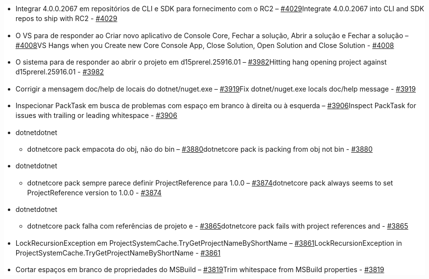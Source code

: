 - <span data-ttu-id="6d6e0-284">Integrar 4.0.0.2067 em repositórios de CLI e SDK para fornecimento com o RC2 – [#4029](https://github.com/NuGet/Home/issues/4029)</span><span class="sxs-lookup"><span data-stu-id="6d6e0-284">Integrate 4.0.0.2067 into CLI and SDK repos to ship with RC2 - [#4029](https://github.com/NuGet/Home/issues/4029)</span></span>

- <span data-ttu-id="6d6e0-285">O VS para de responder ao Criar novo aplicativo de Console Core, Fechar a solução, Abrir a solução e Fechar a solução – [#4008](https://github.com/NuGet/Home/issues/4008)</span><span class="sxs-lookup"><span data-stu-id="6d6e0-285">VS Hangs when you Create new Core Console App, Close Solution, Open Solution and Close Solution  - [#4008](https://github.com/NuGet/Home/issues/4008)</span></span>

- <span data-ttu-id="6d6e0-286">O sistema para de responder ao abrir o projeto em d15prerel.25916.01 – [#3982](https://github.com/NuGet/Home/issues/3982)</span><span class="sxs-lookup"><span data-stu-id="6d6e0-286">Hitting hang opening project against d15prerel.25916.01 - [#3982](https://github.com/NuGet/Home/issues/3982)</span></span>

- <span data-ttu-id="6d6e0-287">Corrigir a mensagem doc/help de locais do dotnet/nuget.exe – [#3919](https://github.com/NuGet/Home/issues/3919)</span><span class="sxs-lookup"><span data-stu-id="6d6e0-287">Fix dotnet/nuget.exe locals doc/help message - [#3919](https://github.com/NuGet/Home/issues/3919)</span></span>

- <span data-ttu-id="6d6e0-288">Inspecionar PackTask em busca de problemas com espaço em branco à direita ou à esquerda – [#3906](https://github.com/NuGet/Home/issues/3906)</span><span class="sxs-lookup"><span data-stu-id="6d6e0-288">Inspect PackTask for issues with trailing or leading whitespace - [#3906](https://github.com/NuGet/Home/issues/3906)</span></span>

- <span data-ttu-id="6d6e0-289">dotnet</span><span class="sxs-lookup"><span data-stu-id="6d6e0-289">dotnet</span></span>
  - <span data-ttu-id="6d6e0-290">dotnetcore pack empacota do obj, não do bin – [#3880](https://github.com/NuGet/Home/issues/3880)</span><span class="sxs-lookup"><span data-stu-id="6d6e0-290">dotnetcore pack is packing from obj not bin - [#3880](https://github.com/NuGet/Home/issues/3880)</span></span>

- <span data-ttu-id="6d6e0-291">dotnet</span><span class="sxs-lookup"><span data-stu-id="6d6e0-291">dotnet</span></span>
  - <span data-ttu-id="6d6e0-292">dotnetcore pack sempre parece definir ProjectReference para 1.0.0 – [#3874](https://github.com/NuGet/Home/issues/3874)</span><span class="sxs-lookup"><span data-stu-id="6d6e0-292">dotnetcore pack always seems to set ProjectReference version to 1.0.0 - [#3874](https://github.com/NuGet/Home/issues/3874)</span></span>

- <span data-ttu-id="6d6e0-293">dotnet</span><span class="sxs-lookup"><span data-stu-id="6d6e0-293">dotnet</span></span>
  - <span data-ttu-id="6d6e0-294">dotnetcore pack falha com referências de projeto e <TargetFramework> - [#3865](https://github.com/NuGet/Home/issues/3865)</span><span class="sxs-lookup"><span data-stu-id="6d6e0-294">dotnetcore pack fails with project references and <TargetFramework> - [#3865](https://github.com/NuGet/Home/issues/3865)</span></span>

- <span data-ttu-id="6d6e0-295">LockRecursionException em ProjectSystemCache.TryGetProjectNameByShortName – [#3861](https://github.com/NuGet/Home/issues/3861)</span><span class="sxs-lookup"><span data-stu-id="6d6e0-295">LockRecursionException in ProjectSystemCache.TryGetProjectNameByShortName - [#3861](https://github.com/NuGet/Home/issues/3861)</span></span>

- <span data-ttu-id="6d6e0-296">Cortar espaços em branco de propriedades do MSBuild – [#3819](https://github.com/NuGet/Home/issues/3819)</span><span class="sxs-lookup"><span data-stu-id="6d6e0-296">Trim whitespace from MSBuild properties - [#3819](https://github.com/NuGet/Home/issues/3819)</span></span>
